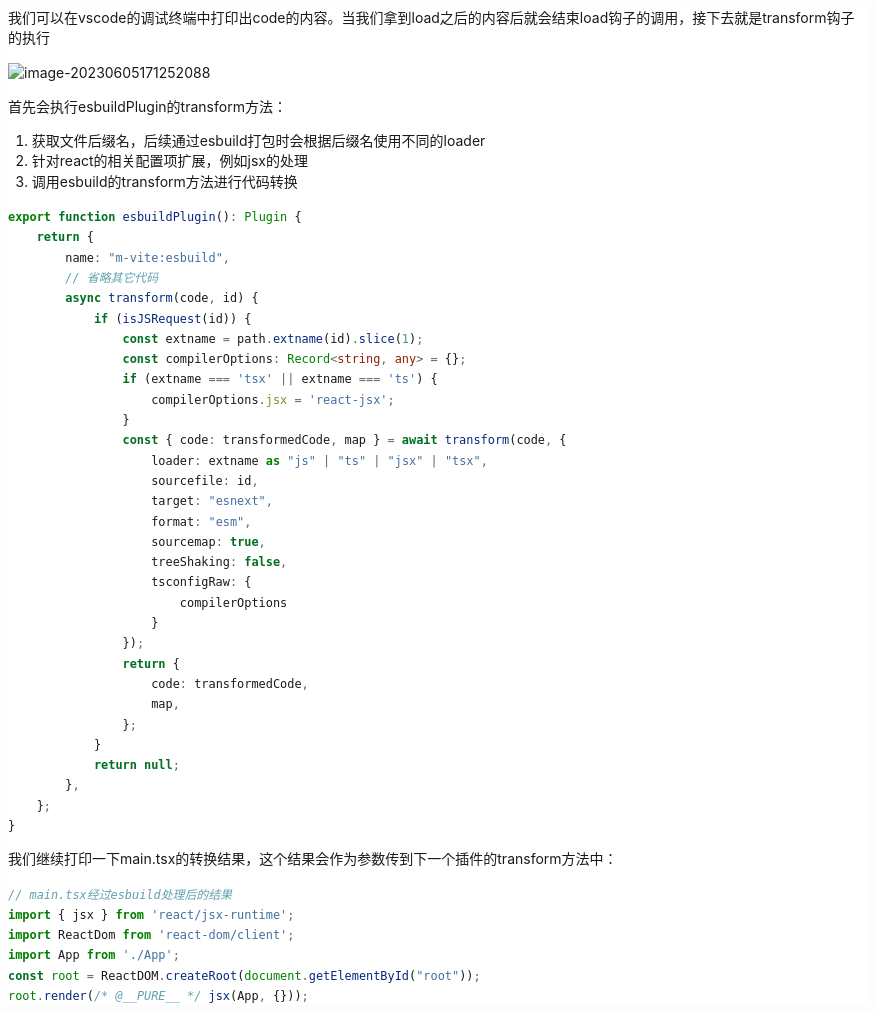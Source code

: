 我们可以在vscode的调试终端中打印出code的内容。当我们拿到load之后的内容后就会结束load钩子的调用，接下去就是transform钩子的执行

![image-20230605171252088](https://raw.githubusercontent.com/scout-hub/picgo-bed/dev/image-20230605171252088.png)

首先会执行esbuildPlugin的transform方法：

1. 获取文件后缀名，后续通过esbuild打包时会根据后缀名使用不同的loader
2. 针对react的相关配置项扩展，例如jsx的处理
3. 调用esbuild的transform方法进行代码转换

```typescript
export function esbuildPlugin(): Plugin {
    return {
        name: "m-vite:esbuild",
        // 省略其它代码
        async transform(code, id) {
            if (isJSRequest(id)) {
                const extname = path.extname(id).slice(1);
                const compilerOptions: Record<string, any> = {};
                if (extname === 'tsx' || extname === 'ts') {
                    compilerOptions.jsx = 'react-jsx';
                }
                const { code: transformedCode, map } = await transform(code, {
                    loader: extname as "js" | "ts" | "jsx" | "tsx",
                    sourcefile: id,
                    target: "esnext",
                    format: "esm",
                    sourcemap: true,
                    treeShaking: false,
                    tsconfigRaw: {
                        compilerOptions
                    }
                });
                return {
                    code: transformedCode,
                    map,
                };
            }
            return null;
        },
    };
}
```

我们继续打印一下main.tsx的转换结果，这个结果会作为参数传到下一个插件的transform方法中：

```javascript
// main.tsx经过esbuild处理后的结果
import { jsx } from 'react/jsx-runtime';
import ReactDom from 'react-dom/client';
import App from './App';
const root = ReactDOM.createRoot(document.getElementById("root"));
root.render(/* @__PURE__ */ jsx(App, {}));
```
